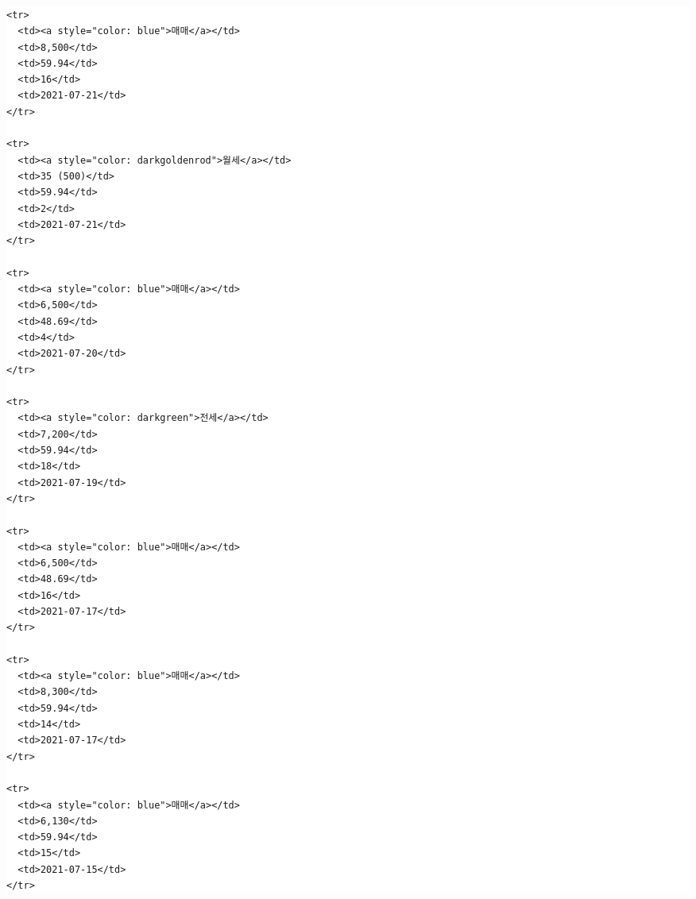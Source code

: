     <tr>
      <td><a style="color: blue">매매</a></td>
      <td>8,500</td>
      <td>59.94</td>
      <td>16</td>
      <td>2021-07-21</td>
    </tr>
      
    <tr>
      <td><a style="color: darkgoldenrod">월세</a></td>
      <td>35 (500)</td>
      <td>59.94</td>
      <td>2</td>
      <td>2021-07-21</td>
    </tr>
      
    <tr>
      <td><a style="color: blue">매매</a></td>
      <td>6,500</td>
      <td>48.69</td>
      <td>4</td>
      <td>2021-07-20</td>
    </tr>
      
    <tr>
      <td><a style="color: darkgreen">전세</a></td>
      <td>7,200</td>
      <td>59.94</td>
      <td>18</td>
      <td>2021-07-19</td>
    </tr>
      
    <tr>
      <td><a style="color: blue">매매</a></td>
      <td>6,500</td>
      <td>48.69</td>
      <td>16</td>
      <td>2021-07-17</td>
    </tr>
      
    <tr>
      <td><a style="color: blue">매매</a></td>
      <td>8,300</td>
      <td>59.94</td>
      <td>14</td>
      <td>2021-07-17</td>
    </tr>
      
    <tr>
      <td><a style="color: blue">매매</a></td>
      <td>6,130</td>
      <td>59.94</td>
      <td>15</td>
      <td>2021-07-15</td>
    </tr>
      
